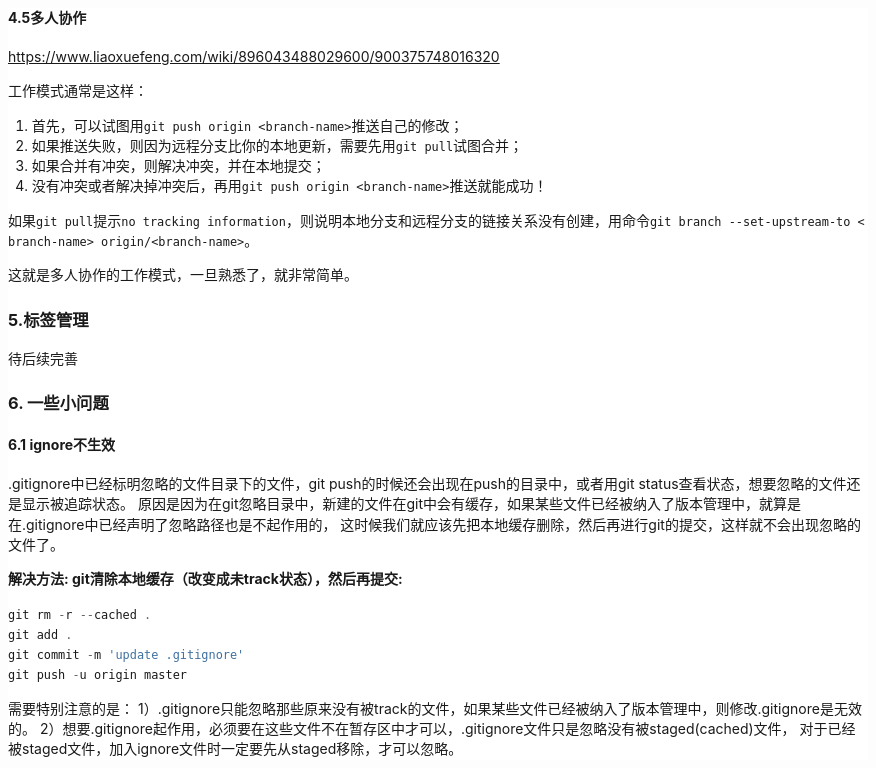 #### 4.5多人协作

https://www.liaoxuefeng.com/wiki/896043488029600/900375748016320

工作模式通常是这样：

1. 首先，可以试图用`git push origin <branch-name>`推送自己的修改；
2. 如果推送失败，则因为远程分支比你的本地更新，需要先用`git pull`试图合并；
3. 如果合并有冲突，则解决冲突，并在本地提交；
4. 没有冲突或者解决掉冲突后，再用`git push origin <branch-name>`推送就能成功！

如果`git pull`提示`no tracking information`，则说明本地分支和远程分支的链接关系没有创建，用命令`git branch --set-upstream-to <branch-name> origin/<branch-name>`。

这就是多人协作的工作模式，一旦熟悉了，就非常简单。



### 5.标签管理

待后续完善





### 6. 一些小问题

#### 6.1 ignore不生效

.gitignore中已经标明忽略的文件目录下的文件，git push的时候还会出现在push的目录中，或者用git status查看状态，想要忽略的文件还是显示被追踪状态。
原因是因为在git忽略目录中，新建的文件在git中会有缓存，如果某些文件已经被纳入了版本管理中，就算是在.gitignore中已经声明了忽略路径也是不起作用的，
这时候我们就应该先把本地缓存删除，然后再进行git的提交，这样就不会出现忽略的文件了。



**解决方法: git清除本地缓存（改变成未track状态），然后再提交:**

```js
git rm -r --cached .
git add .
git commit -m 'update .gitignore'
git push -u origin master
```

需要特别注意的是：
1）.gitignore只能忽略那些原来没有被track的文件，如果某些文件已经被纳入了版本管理中，则修改.gitignore是无效的。
2）想要.gitignore起作用，必须要在这些文件不在暂存区中才可以，.gitignore文件只是忽略没有被staged(cached)文件，
对于已经被staged文件，加入ignore文件时一定要先从staged移除，才可以忽略。